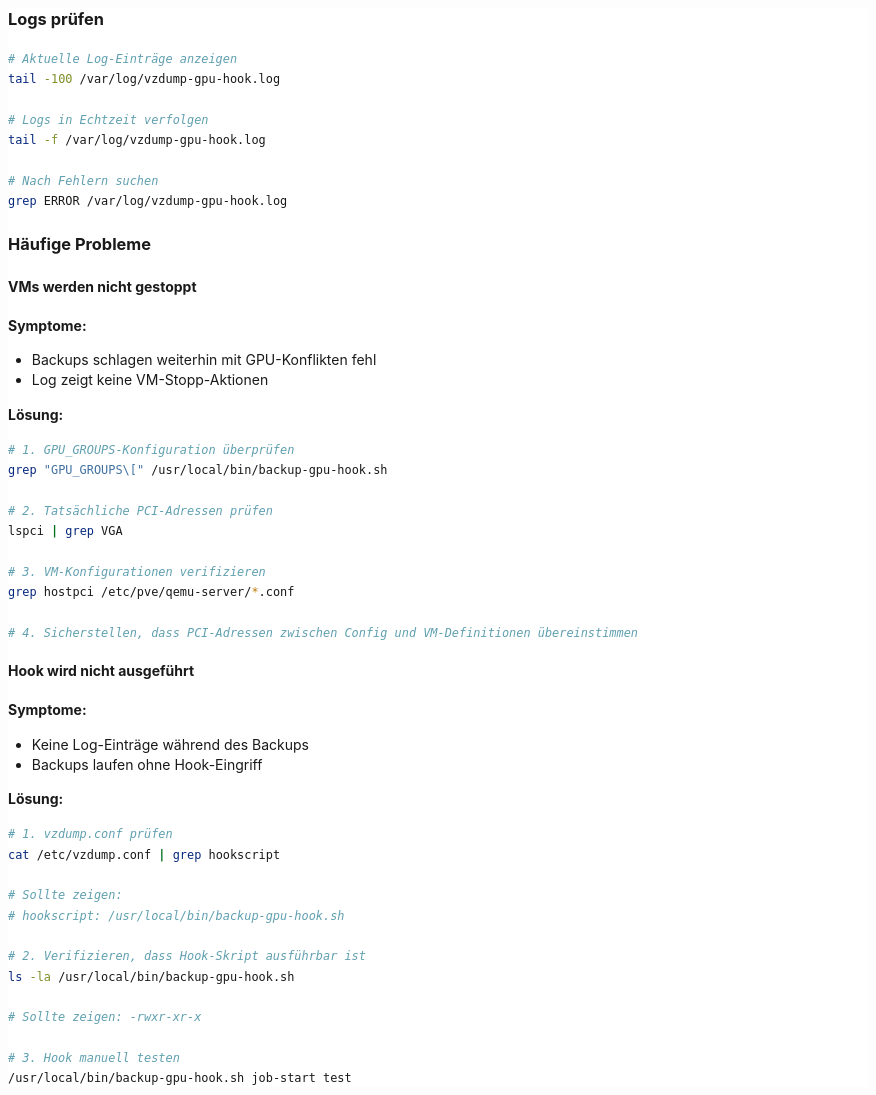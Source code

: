 ### Logs prüfen

```bash
# Aktuelle Log-Einträge anzeigen
tail -100 /var/log/vzdump-gpu-hook.log

# Logs in Echtzeit verfolgen
tail -f /var/log/vzdump-gpu-hook.log

# Nach Fehlern suchen
grep ERROR /var/log/vzdump-gpu-hook.log
```

### Häufige Probleme

#### VMs werden nicht gestoppt

**Symptome:**
- Backups schlagen weiterhin mit GPU-Konflikten fehl
- Log zeigt keine VM-Stopp-Aktionen

**Lösung:**
```bash
# 1. GPU_GROUPS-Konfiguration überprüfen
grep "GPU_GROUPS\[" /usr/local/bin/backup-gpu-hook.sh

# 2. Tatsächliche PCI-Adressen prüfen
lspci | grep VGA

# 3. VM-Konfigurationen verifizieren
grep hostpci /etc/pve/qemu-server/*.conf

# 4. Sicherstellen, dass PCI-Adressen zwischen Config und VM-Definitionen übereinstimmen
```

#### Hook wird nicht ausgeführt

**Symptome:**
- Keine Log-Einträge während des Backups
- Backups laufen ohne Hook-Eingriff

**Lösung:**
```bash
# 1. vzdump.conf prüfen
cat /etc/vzdump.conf | grep hookscript

# Sollte zeigen:
# hookscript: /usr/local/bin/backup-gpu-hook.sh

# 2. Verifizieren, dass Hook-Skript ausführbar ist
ls -la /usr/local/bin/backup-gpu-hook.sh

# Sollte zeigen: -rwxr-xr-x

# 3. Hook manuell testen
/usr/local/bin/backup-gpu-hook.sh job-start test
```
